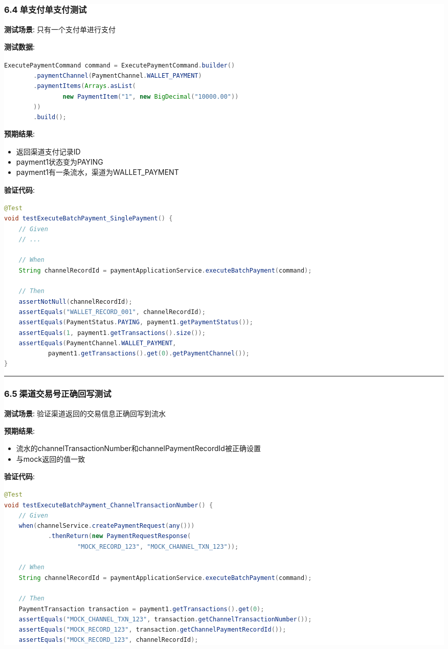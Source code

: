 
### 6.4 单支付单支付测试

**测试场景**: 只有一个支付单进行支付

**测试数据**:
```java
ExecutePaymentCommand command = ExecutePaymentCommand.builder()
        .paymentChannel(PaymentChannel.WALLET_PAYMENT)
        .paymentItems(Arrays.asList(
                new PaymentItem("1", new BigDecimal("10000.00"))
        ))
        .build();
```

**预期结果**:
- 返回渠道支付记录ID
- payment1状态变为PAYING
- payment1有一条流水，渠道为WALLET_PAYMENT

**验证代码**:
```java
@Test
void testExecuteBatchPayment_SinglePayment() {
    // Given
    // ...
    
    // When
    String channelRecordId = paymentApplicationService.executeBatchPayment(command);
    
    // Then
    assertNotNull(channelRecordId);
    assertEquals("WALLET_RECORD_001", channelRecordId);
    assertEquals(PaymentStatus.PAYING, payment1.getPaymentStatus());
    assertEquals(1, payment1.getTransactions().size());
    assertEquals(PaymentChannel.WALLET_PAYMENT, 
            payment1.getTransactions().get(0).getPaymentChannel());
}
```

---

### 6.5 渠道交易号正确回写测试

**测试场景**: 验证渠道返回的交易信息正确回写到流水

**预期结果**:
- 流水的channelTransactionNumber和channelPaymentRecordId被正确设置
- 与mock返回的值一致

**验证代码**:
```java
@Test
void testExecuteBatchPayment_ChannelTransactionNumber() {
    // Given
    when(channelService.createPaymentRequest(any()))
            .thenReturn(new PaymentRequestResponse(
                    "MOCK_RECORD_123", "MOCK_CHANNEL_TXN_123"));
    
    // When
    String channelRecordId = paymentApplicationService.executeBatchPayment(command);
    
    // Then
    PaymentTransaction transaction = payment1.getTransactions().get(0);
    assertEquals("MOCK_CHANNEL_TXN_123", transaction.getChannelTransactionNumber());
    assertEquals("MOCK_RECORD_123", transaction.getChannelPaymentRecordId());
    assertEquals("MOCK_RECORD_123", channelRecordId);
```